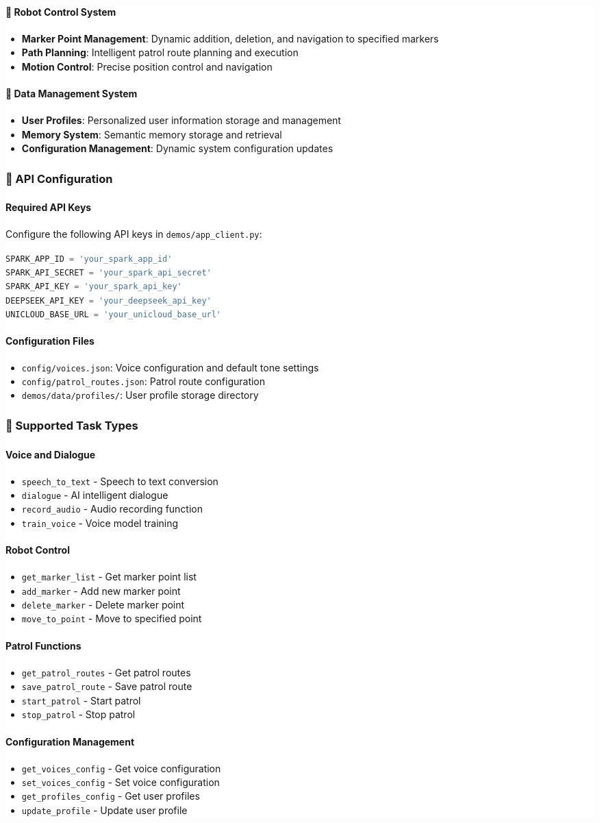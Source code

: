 #### 🚶 Robot Control System
- **Marker Point Management**: Dynamic addition, deletion, and navigation to specified markers
- **Path Planning**: Intelligent patrol route planning and execution
- **Motion Control**: Precise position control and navigation

#### 💾 Data Management System
- **User Profiles**: Personalized user information storage and management
- **Memory System**: Semantic memory storage and retrieval
- **Configuration Management**: Dynamic system configuration updates

### 🔧 API Configuration

#### Required API Keys
Configure the following API keys in `demos/app_client.py`:

```python
SPARK_APP_ID = 'your_spark_app_id'
SPARK_API_SECRET = 'your_spark_api_secret'
SPARK_API_KEY = 'your_spark_api_key'
DEEPSEEK_API_KEY = 'your_deepseek_api_key'
UNICLOUD_BASE_URL = 'your_unicloud_base_url'
```

#### Configuration Files

- `config/voices.json`: Voice configuration and default tone settings
- `config/patrol_routes.json`: Patrol route configuration
- `demos/data/profiles/`: User profile storage directory

### 📝 Supported Task Types

#### Voice and Dialogue
- `speech_to_text` - Speech to text conversion
- `dialogue` - AI intelligent dialogue
- `record_audio` - Audio recording function
- `train_voice` - Voice model training

#### Robot Control
- `get_marker_list` - Get marker point list
- `add_marker` - Add new marker point
- `delete_marker` - Delete marker point
- `move_to_point` - Move to specified point

#### Patrol Functions
- `get_patrol_routes` - Get patrol routes
- `save_patrol_route` - Save patrol route
- `start_patrol` - Start patrol
- `stop_patrol` - Stop patrol

#### Configuration Management
- `get_voices_config` - Get voice configuration
- `set_voices_config` - Set voice configuration
- `get_profiles_config` - Get user profiles
- `update_profile` - Update user profile
